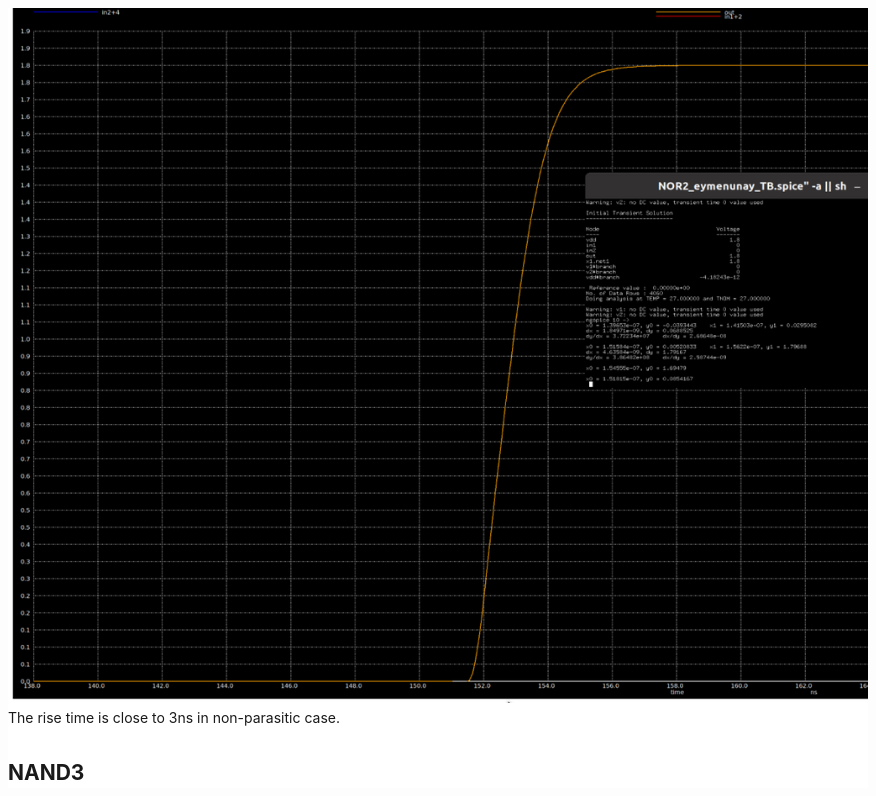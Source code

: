 ![NOR2 Waves](resources/nor2wavesComparison.png)
The rise time is close to 3ns in non-parasitic case.



## NAND3